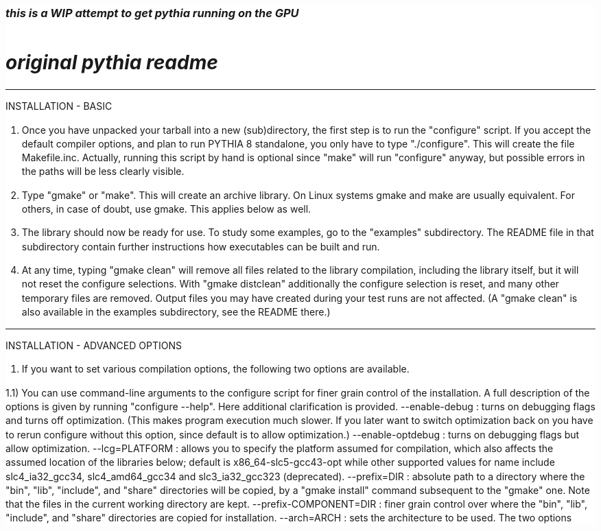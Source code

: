 

### *this is a WIP attempt to get pythia running on the GPU*



# *original pythia readme*

----------------------------------------------------------------------

   INSTALLATION - BASIC

1) Once you have unpacked your tarball into a new (sub)directory, the
   first step is to run the "configure" script. If you accept the
   default compiler options, and plan to run PYTHIA 8 standalone, you
   only have to type "./configure". This will create the file
   Makefile.inc.  Actually, running this script by hand is optional
   since "make" will run "configure" anyway, but possible errors in
   the paths will be less clearly visible.

2) Type "gmake" or "make". This will create an archive library.
   On Linux systems gmake and make are usually equivalent. For others,
   in case of doubt, use gmake. This applies below as well.

3) The library should now be ready for use. To study some examples,
   go to the "examples" subdirectory. The README file in that
   subdirectory contain further instructions how executables can
   be built and run.

4) At any time, typing "gmake clean" will remove all files related to
   the library compilation, including the library itself, but it will
   not reset the configure selections. With "gmake distclean" additionally
   the configure selection is reset, and many other temporary files are
   removed. Output files you may have created during your test runs are
   not affected. (A "gmake clean" is also available in the examples
   subdirectory, see the README there.)

----------------------------------------------------------------------

   INSTALLATION - ADVANCED OPTIONS

1) If you want to set various compilation options, the following two options
   are available.

1.1) You can use command-line arguments to the configure script for
     finer grain control of the installation. A full description of
     the options is given by running "configure --help". Here additional
     clarification is provided.
     --enable-debug : turns on debugging flags and turns off optimization.
         (This makes program execution much slower. If you later want to
         switch optimization back on you have to rerun configure without
         this option, since default is to allow optimization.)
     --enable-optdebug : turns on debugging flags but allow optimization.
     --lcg=PLATFORM : allows you to specify the platform assumed for
         compilation, which also affects the assumed location of the
         libraries below; default is x86_64-slc5-gcc43-opt while other
         supported values for name include slc4_ia32_gcc34,
         slc4_amd64_gcc34 and slc3_ia32_gcc323 (deprecated).
     --prefix=DIR : absolute path to a directory where the "bin",
         "lib", "include", and "share" directories will be copied, by
         a "gmake install" command subsequent to the "gmake" one.
         Note that the files in the current working directory are
         kept.
     --prefix-COMPONENT=DIR : finer grain control over where the "bin",
         "lib", "include", and "share" directories are copied for
         installation.
     --arch=ARCH : sets the architecture to be used. The two options